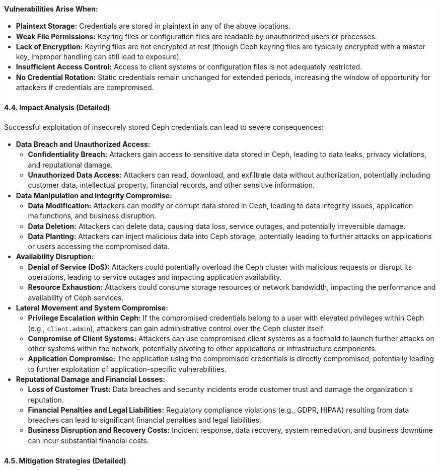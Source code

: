 **Vulnerabilities Arise When:**

*   **Plaintext Storage:** Credentials are stored in plaintext in any of the above locations.
*   **Weak File Permissions:** Keyring files or configuration files are readable by unauthorized users or processes.
*   **Lack of Encryption:** Keyring files are not encrypted at rest (though Ceph keyring files are typically encrypted with a master key, improper handling can still lead to exposure).
*   **Insufficient Access Control:**  Access to client systems or configuration files is not adequately restricted.
*   **No Credential Rotation:**  Static credentials remain unchanged for extended periods, increasing the window of opportunity for attackers if credentials are compromised.

#### 4.4. Impact Analysis (Detailed)

Successful exploitation of insecurely stored Ceph credentials can lead to severe consequences:

*   **Data Breach and Unauthorized Access:**
    *   **Confidentiality Breach:** Attackers gain access to sensitive data stored in Ceph, leading to data leaks, privacy violations, and reputational damage.
    *   **Unauthorized Data Access:** Attackers can read, download, and exfiltrate data without authorization, potentially including customer data, intellectual property, financial records, and other sensitive information.
*   **Data Manipulation and Integrity Compromise:**
    *   **Data Modification:** Attackers can modify or corrupt data stored in Ceph, leading to data integrity issues, application malfunctions, and business disruption.
    *   **Data Deletion:** Attackers can delete data, causing data loss, service outages, and potentially irreversible damage.
    *   **Data Planting:** Attackers can inject malicious data into Ceph storage, potentially leading to further attacks on applications or users accessing the compromised data.
*   **Availability Disruption:**
    *   **Denial of Service (DoS):** Attackers could potentially overload the Ceph cluster with malicious requests or disrupt its operations, leading to service outages and impacting application availability.
    *   **Resource Exhaustion:** Attackers could consume storage resources or network bandwidth, impacting the performance and availability of Ceph services.
*   **Lateral Movement and System Compromise:**
    *   **Privilege Escalation within Ceph:** If the compromised credentials belong to a user with elevated privileges within Ceph (e.g., `client.admin`), attackers can gain administrative control over the Ceph cluster itself.
    *   **Compromise of Client Systems:**  Attackers can use compromised client systems as a foothold to launch further attacks on other systems within the network, potentially pivoting to other applications or infrastructure components.
    *   **Application Compromise:**  The application using the compromised credentials is directly compromised, potentially leading to further exploitation of application-specific vulnerabilities.
*   **Reputational Damage and Financial Losses:**
    *   **Loss of Customer Trust:** Data breaches and security incidents erode customer trust and damage the organization's reputation.
    *   **Financial Penalties and Legal Liabilities:** Regulatory compliance violations (e.g., GDPR, HIPAA) resulting from data breaches can lead to significant financial penalties and legal liabilities.
    *   **Business Disruption and Recovery Costs:**  Incident response, data recovery, system remediation, and business downtime can incur substantial financial costs.

#### 4.5. Mitigation Strategies (Detailed)
